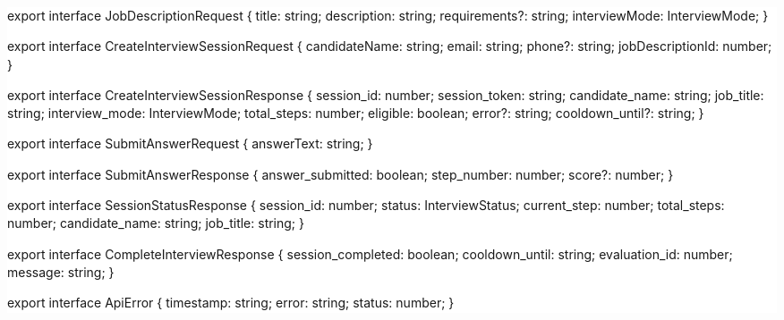 export interface JobDescriptionRequest {
  title: string;
  description: string;
  requirements?: string;
  interviewMode: InterviewMode;
}

export interface CreateInterviewSessionRequest {
  candidateName: string;
  email: string;
  phone?: string;
  jobDescriptionId: number;
}

export interface CreateInterviewSessionResponse {
  session_id: number;
  session_token: string;
  candidate_name: string;
  job_title: string;
  interview_mode: InterviewMode;
  total_steps: number;
  eligible: boolean;
  error?: string;
  cooldown_until?: string;
}

export interface SubmitAnswerRequest {
  answerText: string;
}

export interface SubmitAnswerResponse {
  answer_submitted: boolean;
  step_number: number;
  score?: number;
}

export interface SessionStatusResponse {
  session_id: number;
  status: InterviewStatus;
  current_step: number;
  total_steps: number;
  candidate_name: string;
  job_title: string;
}

export interface CompleteInterviewResponse {
  session_completed: boolean;
  cooldown_until: string;
  evaluation_id: number;
  message: string;
}

export interface ApiError {
  timestamp: string;
  error: string;
  status: number;
}

